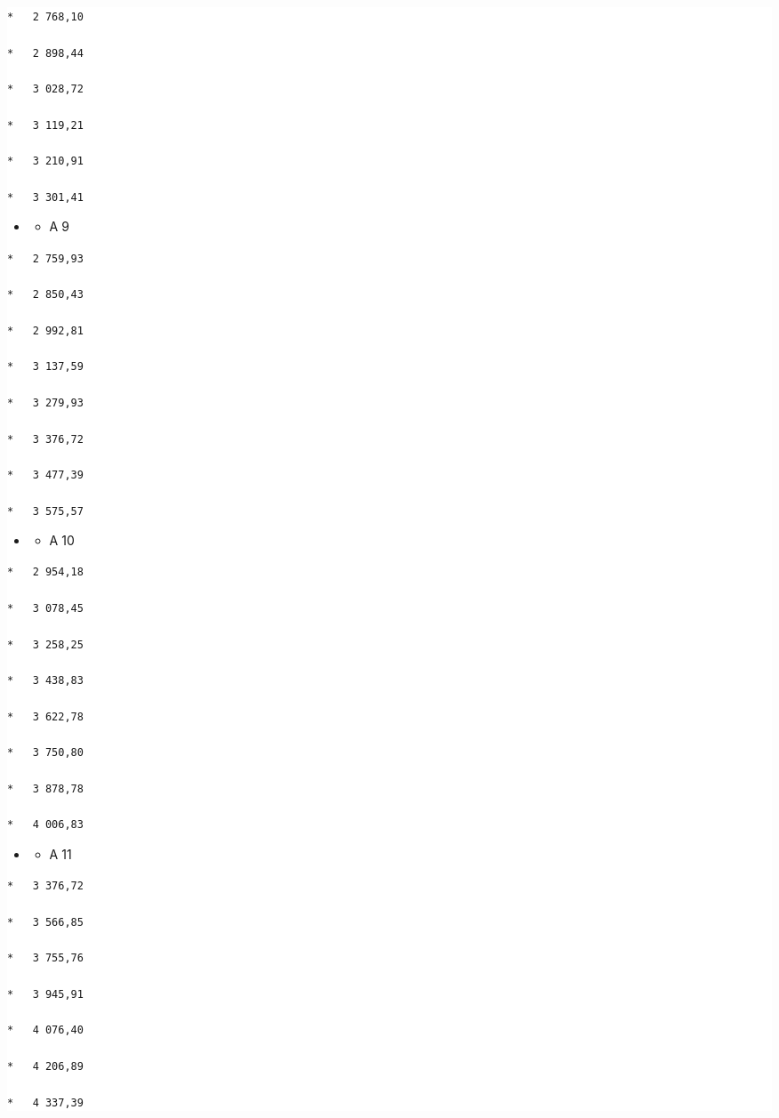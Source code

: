    *   2 768,10

    *   2 898,44

    *   3 028,72

    *   3 119,21

    *   3 210,91

    *   3 301,41


*    *   A 9

    *   2 759,93

    *   2 850,43

    *   2 992,81

    *   3 137,59

    *   3 279,93

    *   3 376,72

    *   3 477,39

    *   3 575,57


*    *   A 10

    *   2 954,18

    *   3 078,45

    *   3 258,25

    *   3 438,83

    *   3 622,78

    *   3 750,80

    *   3 878,78

    *   4 006,83


*    *   A 11

    *   3 376,72

    *   3 566,85

    *   3 755,76

    *   3 945,91

    *   4 076,40

    *   4 206,89

    *   4 337,39

